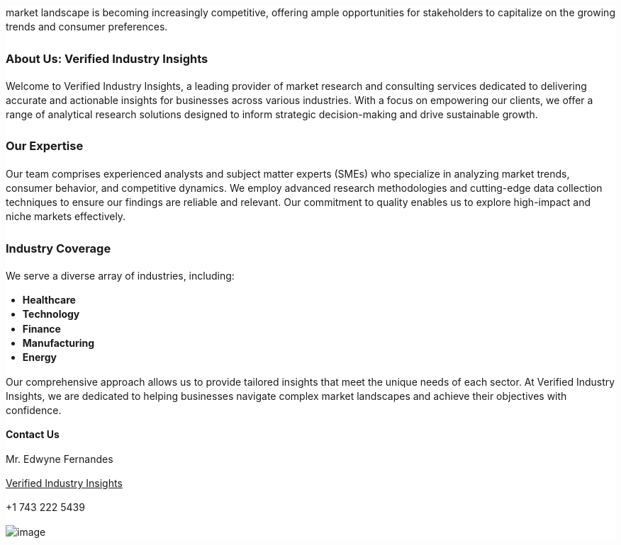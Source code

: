 market landscape is becoming increasingly competitive, offering ample opportunities for stakeholders to capitalize on the growing trends and consumer preferences.</p><h3>About Us: Verified Industry Insights</h3><p>Welcome to Verified Industry Insights, a leading provider of market research and consulting services dedicated to delivering accurate and actionable insights for businesses across various industries. With a focus on empowering our clients, we offer a range of analytical research solutions designed to inform strategic decision-making and drive sustainable growth.</p><h3>Our Expertise</h3><p>Our team comprises experienced analysts and subject matter experts (SMEs) who specialize in analyzing market trends, consumer behavior, and competitive dynamics. We employ advanced research methodologies and cutting-edge data collection techniques to ensure our findings are reliable and relevant. Our commitment to quality enables us to explore high-impact and niche markets effectively.</p><h3>Industry Coverage</h3><p>We serve a diverse array of industries, including:</p><ul><li><strong>Healthcare</strong></li><li><strong>Technology</strong></li><li><strong>Finance</strong></li><li><strong>Manufacturing</strong></li><li><strong>Energy</strong></li></ul><p>Our comprehensive approach allows us to provide tailored insights that meet the unique needs of each sector. At Verified Industry Insights, we are dedicated to helping businesses navigate complex market landscapes and achieve their objectives with confidence.</p><p><strong>Contact Us</strong></p><p>Mr. Edwyne Fernandes</p><p><a href="https://www.verifiedindustryinsights.com/">Verified Industry Insights</a></p><p>+1 743 222 5439</p>
![image](https://github.com/user-attachments/assets/988f6c06-5fd6-4e25-89ab-4b500f97a69c)
